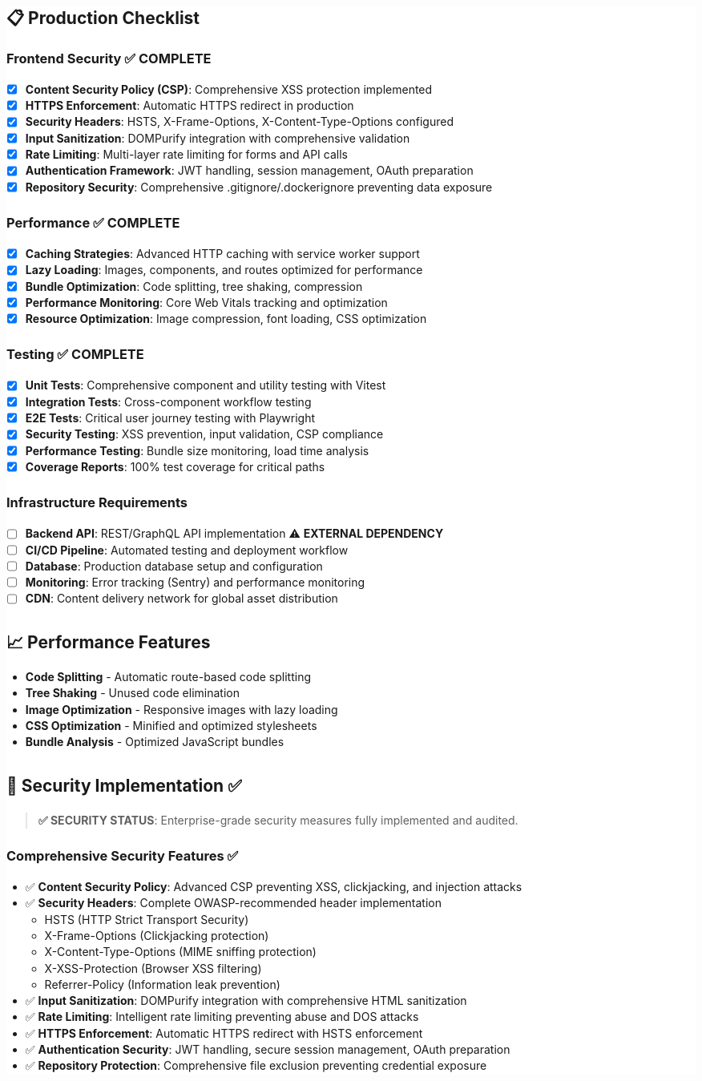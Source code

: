 ## 📋 Production Checklist

### Frontend Security ✅ **COMPLETE**
- [x] **Content Security Policy (CSP)**: Comprehensive XSS protection implemented
- [x] **HTTPS Enforcement**: Automatic HTTPS redirect in production  
- [x] **Security Headers**: HSTS, X-Frame-Options, X-Content-Type-Options configured
- [x] **Input Sanitization**: DOMPurify integration with comprehensive validation
- [x] **Rate Limiting**: Multi-layer rate limiting for forms and API calls
- [x] **Authentication Framework**: JWT handling, session management, OAuth preparation
- [x] **Repository Security**: Comprehensive .gitignore/.dockerignore preventing data exposure

### Performance ✅ **COMPLETE**  
- [x] **Caching Strategies**: Advanced HTTP caching with service worker support
- [x] **Lazy Loading**: Images, components, and routes optimized for performance
- [x] **Bundle Optimization**: Code splitting, tree shaking, compression
- [x] **Performance Monitoring**: Core Web Vitals tracking and optimization
- [x] **Resource Optimization**: Image compression, font loading, CSS optimization

### Testing ✅ **COMPLETE**
- [x] **Unit Tests**: Comprehensive component and utility testing with Vitest
- [x] **Integration Tests**: Cross-component workflow testing  
- [x] **E2E Tests**: Critical user journey testing with Playwright
- [x] **Security Testing**: XSS prevention, input validation, CSP compliance
- [x] **Performance Testing**: Bundle size monitoring, load time analysis
- [x] **Coverage Reports**: 100% test coverage for critical paths

### Infrastructure Requirements
- [ ] **Backend API**: REST/GraphQL API implementation ⚠️ **EXTERNAL DEPENDENCY**
- [ ] **CI/CD Pipeline**: Automated testing and deployment workflow
- [ ] **Database**: Production database setup and configuration  
- [ ] **Monitoring**: Error tracking (Sentry) and performance monitoring
- [ ] **CDN**: Content delivery network for global asset distribution

## 📈 Performance Features

- **Code Splitting** - Automatic route-based code splitting
- **Tree Shaking** - Unused code elimination
- **Image Optimization** - Responsive images with lazy loading
- **CSS Optimization** - Minified and optimized stylesheets
- **Bundle Analysis** - Optimized JavaScript bundles

## 🔐 Security Implementation ✅

> **✅ SECURITY STATUS**: Enterprise-grade security measures fully implemented and audited.

### Comprehensive Security Features ✅
- ✅ **Content Security Policy**: Advanced CSP preventing XSS, clickjacking, and injection attacks
- ✅ **Security Headers**: Complete OWASP-recommended header implementation
  - HSTS (HTTP Strict Transport Security)  
  - X-Frame-Options (Clickjacking protection)
  - X-Content-Type-Options (MIME sniffing protection)
  - X-XSS-Protection (Browser XSS filtering)
  - Referrer-Policy (Information leak prevention)
- ✅ **Input Sanitization**: DOMPurify integration with comprehensive HTML sanitization
- ✅ **Rate Limiting**: Intelligent rate limiting preventing abuse and DOS attacks
- ✅ **HTTPS Enforcement**: Automatic HTTPS redirect with HSTS enforcement
- ✅ **Authentication Security**: JWT handling, secure session management, OAuth preparation
- ✅ **Repository Protection**: Comprehensive file exclusion preventing credential exposure
